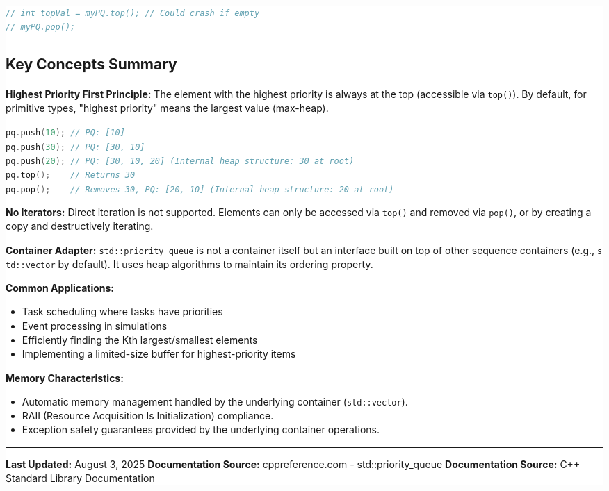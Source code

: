 ```cpp
// int topVal = myPQ.top(); // Could crash if empty
// myPQ.pop();
```

## Key Concepts Summary

**Highest Priority First Principle:** The element with the highest priority is always at the top (accessible via `top()`). By default, for primitive types, "highest priority" means the largest value (max-heap).

```cpp
pq.push(10); // PQ: [10]
pq.push(30); // PQ: [30, 10]
pq.push(20); // PQ: [30, 10, 20] (Internal heap structure: 30 at root)
pq.top();    // Returns 30
pq.pop();    // Removes 30, PQ: [20, 10] (Internal heap structure: 20 at root)
```

**No Iterators:** Direct iteration is not supported. Elements can only be accessed via `top()` and removed via `pop()`, or by creating a copy and destructively iterating.

**Container Adapter:** `std::priority_queue` is not a container itself but an interface built on top of other sequence containers (e.g., `std::vector` by default). It uses heap algorithms to maintain its ordering property.

**Common Applications:**

  - Task scheduling where tasks have priorities
  - Event processing in simulations
  - Efficiently finding the Kth largest/smallest elements
  - Implementing a limited-size buffer for highest-priority items

**Memory Characteristics:**

  - Automatic memory management handled by the underlying container (`std::vector`).
  - RAII (Resource Acquisition Is Initialization) compliance.
  - Exception safety guarantees provided by the underlying container operations.

-----

**Last Updated:** August 3, 2025
**Documentation Source:** [cppreference.com - std::priority\_queue](https://en.cppreference.com/w/cpp/container/priority_queue)
**Documentation Source:** [C++ Standard Library Documentation](https://docs.microsoft.com/en-us/cpp/standard-library/)

```
```